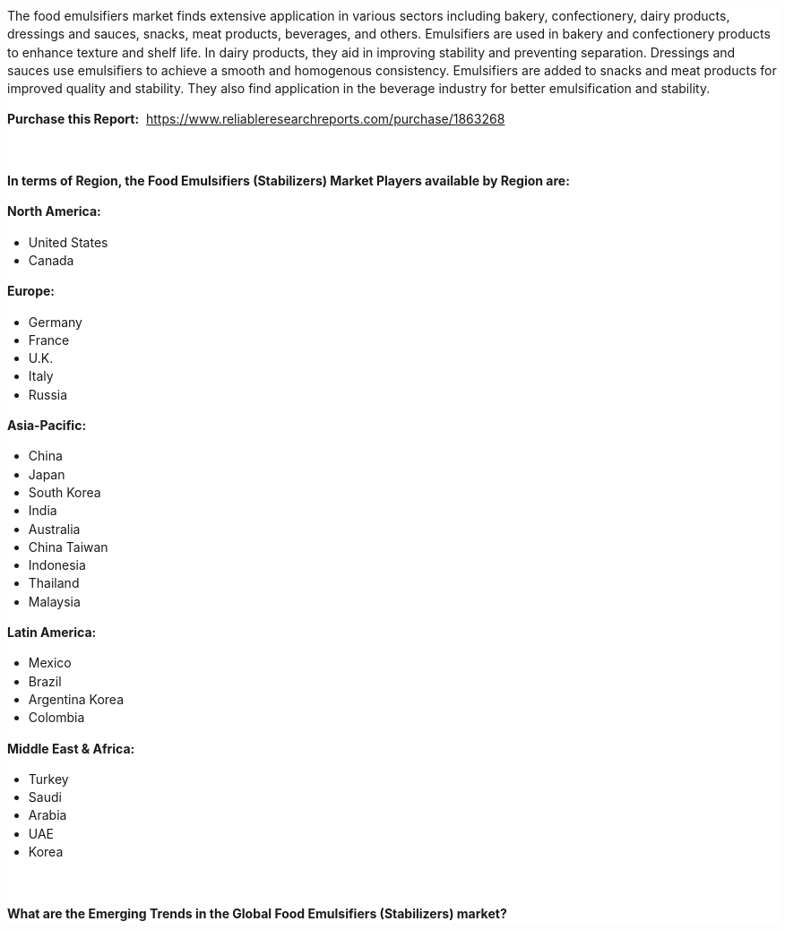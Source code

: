 <p><p>The food emulsifiers market finds extensive application in various sectors including bakery, confectionery, dairy products, dressings and sauces, snacks, meat products, beverages, and others. Emulsifiers are used in bakery and confectionery products to enhance texture and shelf life. In dairy products, they aid in improving stability and preventing separation. Dressings and sauces use emulsifiers to achieve a smooth and homogenous consistency. Emulsifiers are added to snacks and meat products for improved quality and stability. They also find application in the beverage industry for better emulsification and stability.</p></p>
<p><strong>Purchase this Report:</strong>&nbsp; <a href="https://www.reliableresearchreports.com/purchase/1863268">https://www.reliableresearchreports.com/purchase/1863268</a></p>
<p>&nbsp;</p>
<p><strong>In terms of Region, the Food Emulsifiers (Stabilizers) Market Players available by Region are:</strong></p>
<p>
    <p> <strong> North America: </strong>
        <ul>
            <li>United States</li>
            <li>Canada</li>
        </ul>
        </p> 
    <p> <strong> Europe: </strong>
        <ul>
            <li>Germany</li>
            <li>France</li>
            <li>U.K.</li>
            <li>Italy</li>
            <li>Russia</li>
        </ul>
        </p> 
    <p> <strong> Asia-Pacific: </strong>
        <ul>
            <li>China</li>
            <li>Japan</li>
            <li>South Korea</li>
            <li>India</li>
            <li>Australia</li>
            <li>China Taiwan</li>
            <li>Indonesia</li>
            <li>Thailand</li>
            <li>Malaysia</li>
        </ul>
        </p> 
    <p> <strong> Latin America: </strong>
        <ul>
            <li>Mexico</li>
            <li>Brazil</li>
            <li>Argentina Korea</li>
            <li>Colombia</li>
        </ul>
        </p> 
    <p> <strong> Middle East & Africa: </strong>
        <ul>
            <li>Turkey</li>
            <li>Saudi</li>
            <li>Arabia</li>
            <li>UAE</li>
            <li>Korea</li>
        </ul>
    </p>
    </p>
<p>&nbsp;</p>
<p><strong>What are the Emerging Trends in the Global Food Emulsifiers (Stabilizers) market?</strong></p>